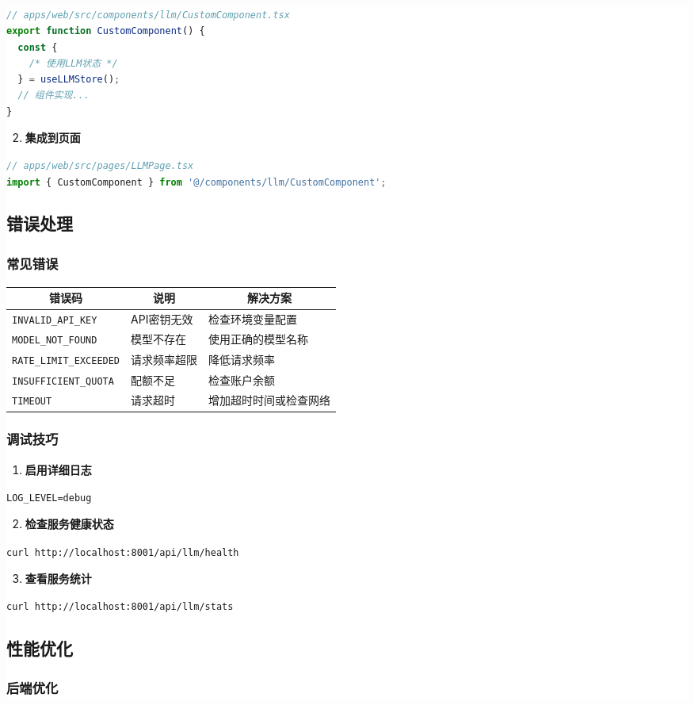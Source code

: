 ```typescript
// apps/web/src/components/llm/CustomComponent.tsx
export function CustomComponent() {
  const {
    /* 使用LLM状态 */
  } = useLLMStore();
  // 组件实现...
}
```

2. **集成到页面**

```typescript
// apps/web/src/pages/LLMPage.tsx
import { CustomComponent } from '@/components/llm/CustomComponent';
```

## 错误处理

### 常见错误

| 错误码                | 说明         | 解决方案               |
| --------------------- | ------------ | ---------------------- |
| `INVALID_API_KEY`     | API密钥无效  | 检查环境变量配置       |
| `MODEL_NOT_FOUND`     | 模型不存在   | 使用正确的模型名称     |
| `RATE_LIMIT_EXCEEDED` | 请求频率超限 | 降低请求频率           |
| `INSUFFICIENT_QUOTA`  | 配额不足     | 检查账户余额           |
| `TIMEOUT`             | 请求超时     | 增加超时时间或检查网络 |

### 调试技巧

1. **启用详细日志**

```env
LOG_LEVEL=debug
```

2. **检查服务健康状态**

```bash
curl http://localhost:8001/api/llm/health
```

3. **查看服务统计**

```bash
curl http://localhost:8001/api/llm/stats
```

## 性能优化

### 后端优化
